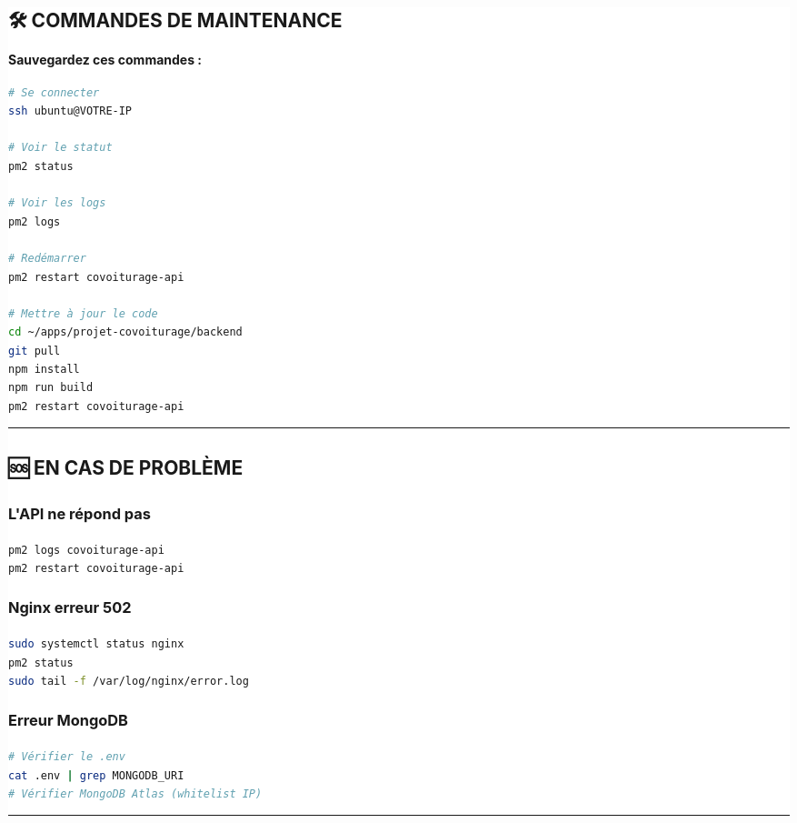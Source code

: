 
## 🛠️ COMMANDES DE MAINTENANCE

**Sauvegardez ces commandes :**

```bash
# Se connecter
ssh ubuntu@VOTRE-IP

# Voir le statut
pm2 status

# Voir les logs
pm2 logs

# Redémarrer
pm2 restart covoiturage-api

# Mettre à jour le code
cd ~/apps/projet-covoiturage/backend
git pull
npm install
npm run build
pm2 restart covoiturage-api
```

---

## 🆘 EN CAS DE PROBLÈME

### L'API ne répond pas
```bash
pm2 logs covoiturage-api
pm2 restart covoiturage-api
```

### Nginx erreur 502
```bash
sudo systemctl status nginx
pm2 status
sudo tail -f /var/log/nginx/error.log
```

### Erreur MongoDB
```bash
# Vérifier le .env
cat .env | grep MONGODB_URI
# Vérifier MongoDB Atlas (whitelist IP)
```

---
